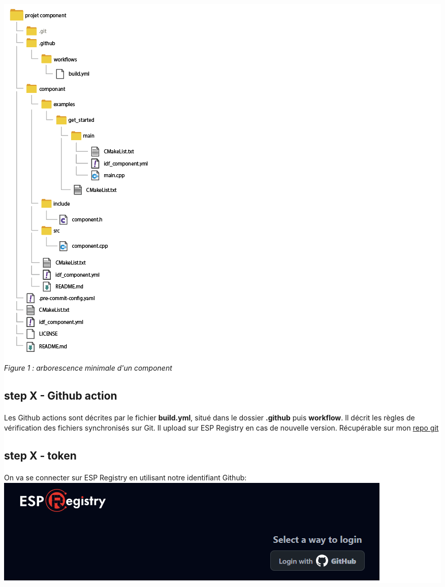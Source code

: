 ![component arborescence](mkdocs/arborescence_component.png)  
*Figure 1 : arborescence minimale d'un component*

## step X - Github action
Les Github actions sont décrites par le fichier **build.yml**, situé dans le dossier **.github** puis  **workflow**. Il décrit les règles de vérification des fichiers synchronisés sur Git. Il upload sur ESP Registry en cas de nouvelle version. Récupérable sur mon [repo git](https://github.com/culiacan77/TEST_UPLOAD_TO_ESP_REGISTRY/blob/main/.github/workflows/build.yml)


## step X - token  
On va se connecter sur ESP Registry en utilisant notre identifiant Github:  
![registry log with github](mkdocs/Registry_signin_with_github.png)  
